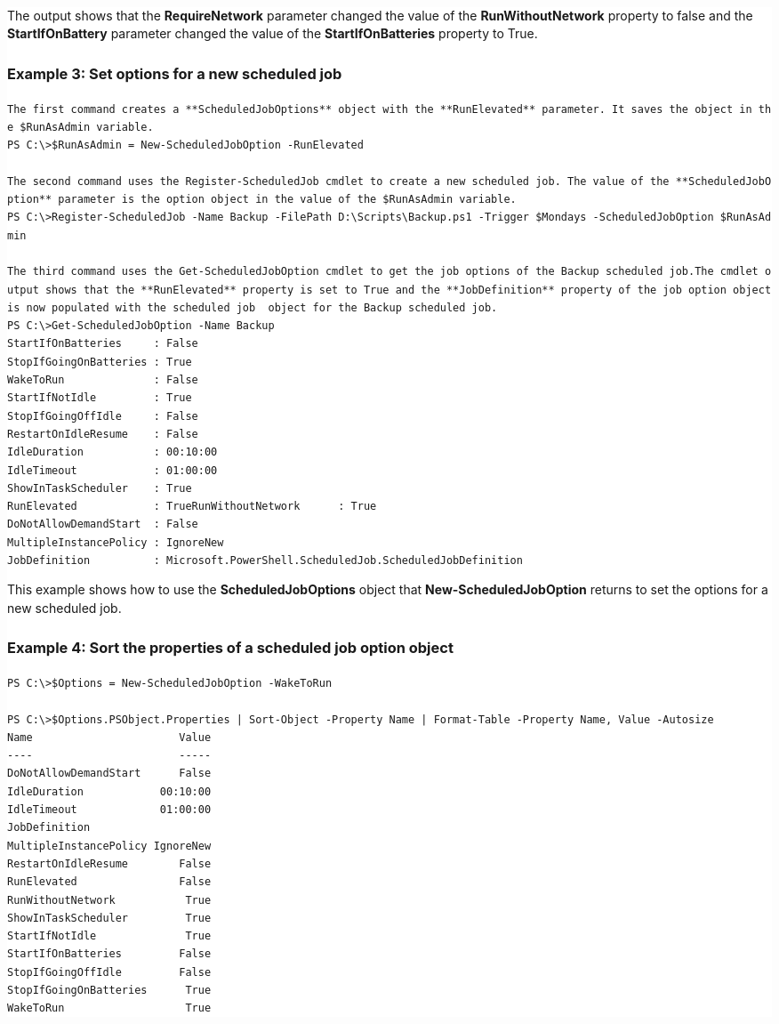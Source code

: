 The output shows that the **RequireNetwork** parameter changed the value of the **RunWithoutNetwork** property to false and the **StartIfOnBattery** parameter changed the value of the **StartIfOnBatteries** property to True.

### Example 3: Set options for a new scheduled job
```
The first command creates a **ScheduledJobOptions** object with the **RunElevated** parameter. It saves the object in the $RunAsAdmin variable. 
PS C:\>$RunAsAdmin = New-ScheduledJobOption -RunElevated

The second command uses the Register-ScheduledJob cmdlet to create a new scheduled job. The value of the **ScheduledJobOption** parameter is the option object in the value of the $RunAsAdmin variable.
PS C:\>Register-ScheduledJob -Name Backup -FilePath D:\Scripts\Backup.ps1 -Trigger $Mondays -ScheduledJobOption $RunAsAdmin

The third command uses the Get-ScheduledJobOption cmdlet to get the job options of the Backup scheduled job.The cmdlet output shows that the **RunElevated** property is set to True and the **JobDefinition** property of the job option object is now populated with the scheduled job  object for the Backup scheduled job.
PS C:\>Get-ScheduledJobOption -Name Backup
StartIfOnBatteries     : False
StopIfGoingOnBatteries : True
WakeToRun              : False
StartIfNotIdle         : True
StopIfGoingOffIdle     : False
RestartOnIdleResume    : False
IdleDuration           : 00:10:00
IdleTimeout            : 01:00:00
ShowInTaskScheduler    : True
RunElevated            : TrueRunWithoutNetwork      : True
DoNotAllowDemandStart  : False
MultipleInstancePolicy : IgnoreNew
JobDefinition          : Microsoft.PowerShell.ScheduledJob.ScheduledJobDefinition
```

This example shows how to use the **ScheduledJobOptions** object that **New-ScheduledJobOption** returns to set the options for a new scheduled job.

### Example 4: Sort the properties of a scheduled job option object
```
PS C:\>$Options = New-ScheduledJobOption -WakeToRun

PS C:\>$Options.PSObject.Properties | Sort-Object -Property Name | Format-Table -Property Name, Value -Autosize
Name                       Value
----                       -----
DoNotAllowDemandStart      False
IdleDuration            00:10:00
IdleTimeout             01:00:00
JobDefinition                   
MultipleInstancePolicy IgnoreNew
RestartOnIdleResume        False
RunElevated                False
RunWithoutNetwork           True
ShowInTaskScheduler         True
StartIfNotIdle              True
StartIfOnBatteries         False
StopIfGoingOffIdle         False
StopIfGoingOnBatteries      True
WakeToRun                   True
```
